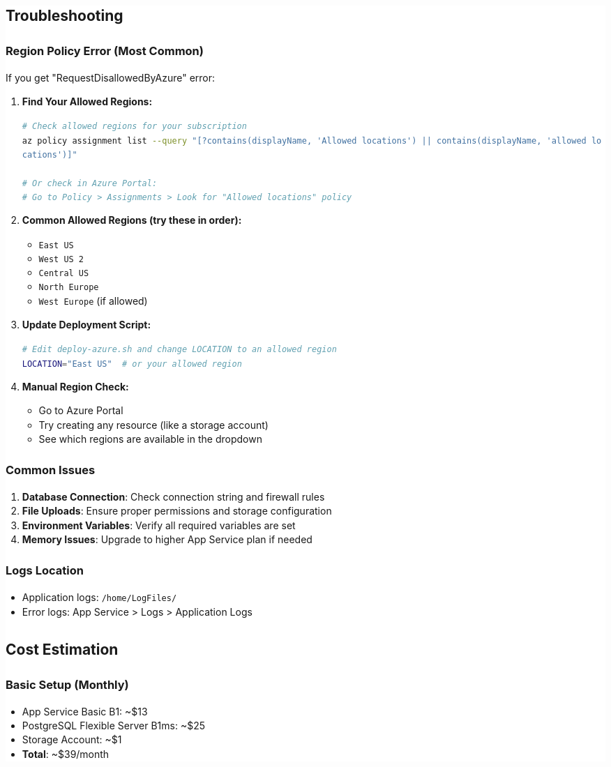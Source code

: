 ## Troubleshooting

### Region Policy Error (Most Common)
If you get "RequestDisallowedByAzure" error:

1. **Find Your Allowed Regions:**
   ```bash
   # Check allowed regions for your subscription
   az policy assignment list --query "[?contains(displayName, 'Allowed locations') || contains(displayName, 'allowed locations')]"
   
   # Or check in Azure Portal:
   # Go to Policy > Assignments > Look for "Allowed locations" policy
   ```

2. **Common Allowed Regions (try these in order):**
   - `East US`
   - `West US 2`
   - `Central US`
   - `North Europe`
   - `West Europe` (if allowed)

3. **Update Deployment Script:**
   ```bash
   # Edit deploy-azure.sh and change LOCATION to an allowed region
   LOCATION="East US"  # or your allowed region
   ```

4. **Manual Region Check:**
   - Go to Azure Portal
   - Try creating any resource (like a storage account)
   - See which regions are available in the dropdown

### Common Issues
1. **Database Connection**: Check connection string and firewall rules
2. **File Uploads**: Ensure proper permissions and storage configuration
3. **Environment Variables**: Verify all required variables are set
4. **Memory Issues**: Upgrade to higher App Service plan if needed

### Logs Location
- Application logs: `/home/LogFiles/`
- Error logs: App Service > Logs > Application Logs

## Cost Estimation

### Basic Setup (Monthly)
- App Service Basic B1: ~$13
- PostgreSQL Flexible Server B1ms: ~$25
- Storage Account: ~$1
- **Total**: ~$39/month
